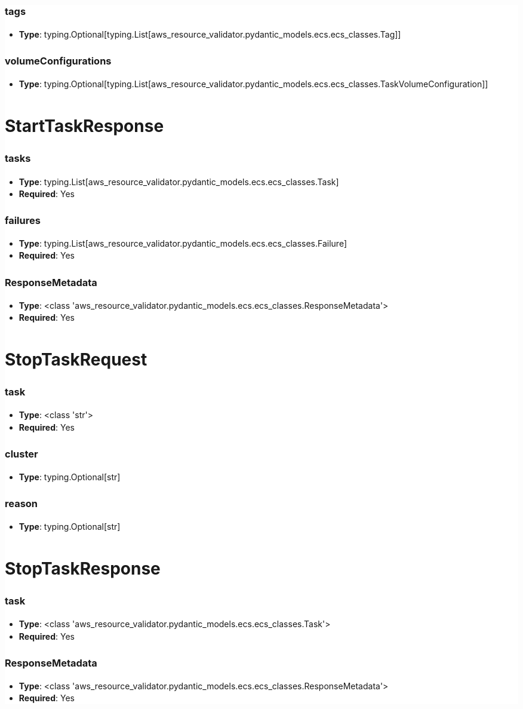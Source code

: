 ### tags
- **Type**: typing.Optional[typing.List[aws_resource_validator.pydantic_models.ecs.ecs_classes.Tag]]

### volumeConfigurations
- **Type**: typing.Optional[typing.List[aws_resource_validator.pydantic_models.ecs.ecs_classes.TaskVolumeConfiguration]]


# StartTaskResponse

### tasks
- **Type**: typing.List[aws_resource_validator.pydantic_models.ecs.ecs_classes.Task]
- **Required**: Yes

### failures
- **Type**: typing.List[aws_resource_validator.pydantic_models.ecs.ecs_classes.Failure]
- **Required**: Yes

### ResponseMetadata
- **Type**: <class 'aws_resource_validator.pydantic_models.ecs.ecs_classes.ResponseMetadata'>
- **Required**: Yes


# StopTaskRequest

### task
- **Type**: <class 'str'>
- **Required**: Yes

### cluster
- **Type**: typing.Optional[str]

### reason
- **Type**: typing.Optional[str]


# StopTaskResponse

### task
- **Type**: <class 'aws_resource_validator.pydantic_models.ecs.ecs_classes.Task'>
- **Required**: Yes

### ResponseMetadata
- **Type**: <class 'aws_resource_validator.pydantic_models.ecs.ecs_classes.ResponseMetadata'>
- **Required**: Yes
